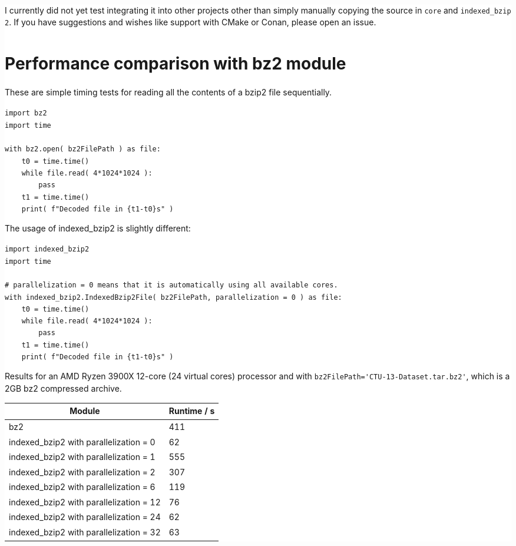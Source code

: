 I currently did not yet test integrating it into other projects other than simply manually copying the source in `core` and `indexed_bzip2`.
If you have suggestions and wishes like support with CMake or Conan, please open an issue.


# Performance comparison with bz2 module

These are simple timing tests for reading all the contents of a bzip2 file sequentially.

```python3
import bz2
import time

with bz2.open( bz2FilePath ) as file:
    t0 = time.time()
    while file.read( 4*1024*1024 ):
        pass
    t1 = time.time()
    print( f"Decoded file in {t1-t0}s" )
```

The usage of indexed_bzip2 is slightly different:

```python3
import indexed_bzip2
import time

# parallelization = 0 means that it is automatically using all available cores.
with indexed_bzip2.IndexedBzip2File( bz2FilePath, parallelization = 0 ) as file:
    t0 = time.time()
    while file.read( 4*1024*1024 ):
        pass
    t1 = time.time()
    print( f"Decoded file in {t1-t0}s" )
```

Results for an AMD Ryzen 3900X 12-core (24 virtual cores) processor and with `bz2FilePath='CTU-13-Dataset.tar.bz2'`, which is a 2GB bz2 compressed archive.

| Module                                  | Runtime / s |
|-----------------------------------------|-------------|
| bz2                                     | 411         |
| indexed_bzip2 with parallelization = 0  | 62          |
| indexed_bzip2 with parallelization = 1  | 555         |
| indexed_bzip2 with parallelization = 2  | 307         |
| indexed_bzip2 with parallelization = 6  | 119         |
| indexed_bzip2 with parallelization = 12 | 76          |
| indexed_bzip2 with parallelization = 24 | 62          |
| indexed_bzip2 with parallelization = 32 | 63          |
